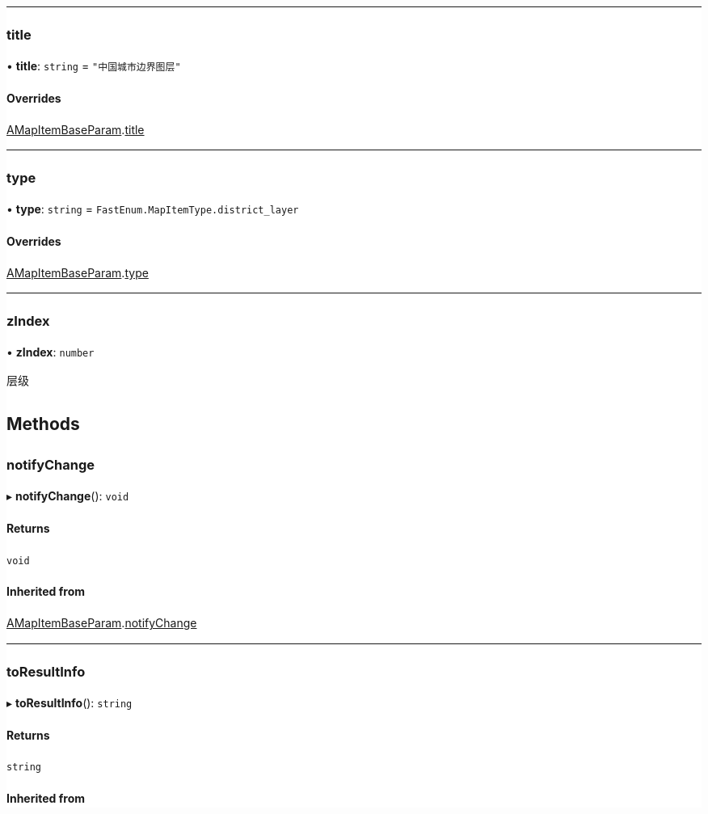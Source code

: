 ___

### title

• **title**: `string` = `"中国城市边界图层"`

#### Overrides

[AMapItemBaseParam](FastExt.AMapItemBaseParam.md).[title](FastExt.AMapItemBaseParam.md#title)

___

### type

• **type**: `string` = `FastEnum.MapItemType.district_layer`

#### Overrides

[AMapItemBaseParam](FastExt.AMapItemBaseParam.md).[type](FastExt.AMapItemBaseParam.md#type)

___

### zIndex

• **zIndex**: `number`

层级

## Methods

### notifyChange

▸ **notifyChange**(): `void`

#### Returns

`void`

#### Inherited from

[AMapItemBaseParam](FastExt.AMapItemBaseParam.md).[notifyChange](FastExt.AMapItemBaseParam.md#notifychange)

___

### toResultInfo

▸ **toResultInfo**(): `string`

#### Returns

`string`

#### Inherited from
